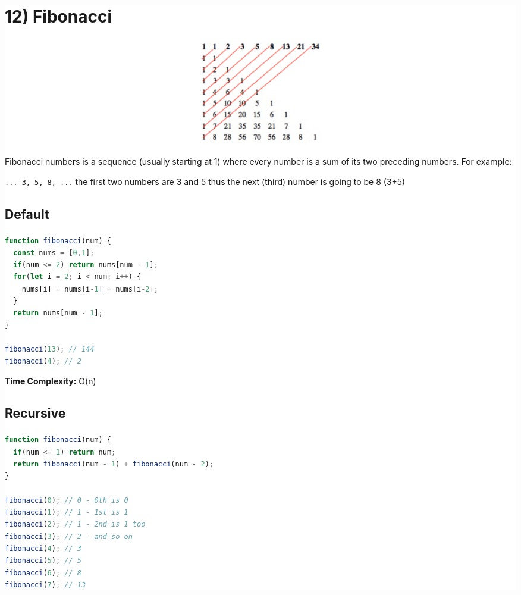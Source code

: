 # 12) Fibonacci
<p align="center">
  <img src="./data/PascalTriangleFibanacci.png" width="200px">
</p>

Fibonacci numbers is a sequence (usually starting at 1) where every number is a sum of its two
preceding numbers. For example:

`... 3, 5, 8, ...` the first two numbers are 3 and 5 thus the next (third) number is going to be 8 (3+5)
## Default
```javascript
function fibonacci(num) {
  const nums = [0,1];
  if(num <= 2) return nums[num - 1];
  for(let i = 2; i < num; i++) {
    nums[i] = nums[i-1] + nums[i-2];
  }
  return nums[num - 1];
}

fibonacci(13); // 144
fibonacci(4); // 2
```
__Time Complexity:__ O(n)

## Recursive
```javascript
function fibonacci(num) {
  if(num <= 1) return num;
  return fibonacci(num - 1) + fibonacci(num - 2);
}

fibonacci(0); // 0 - 0th is 0
fibonacci(1); // 1 - 1st is 1
fibonacci(2); // 1 - 2nd is 1 too
fibonacci(3); // 2 - and so on
fibonacci(4); // 3
fibonacci(5); // 5
fibonacci(6); // 8
fibonacci(7); // 13
```